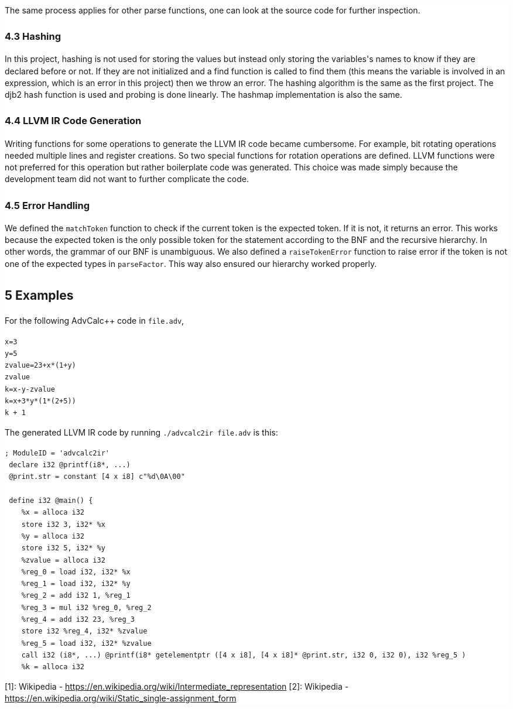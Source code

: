 The same process applies for other parse functions, one can look at the source code for further inspection.

### 4.3 Hashing

In this project, hashing is not used for storing the values but instead only storing the variables's names to know if they are declared before or not. If they are not initialized and a find function is called to find them (this means the variable is involved in an expression, which is an error in this project) then we throw an error. The hashing algorithm is the same as the first project. The djb2 hash function is used and probing is done linearly. The hashmap implementation is also the same.

### 4.4 LLVM IR Code Generation

Writing functions for some operations to generate the LLVM IR code became cumbersome. For example, bit rotating operations needed multiple lines and register creations. So two special functions for rotation operations are defined. LLVM functions were not preferred for this operation but rather boilerplate code was generated. This choice was made simply because the development team did not want to further complicate the code.

### 4.5 Error Handling

We defined the `matchToken` function to check if the current token is the expected token. If it is not, it returns an error.
This works because the expected token is the only possible token for the statement according to the BNF and the recursive hierarchy. In other words, the grammar of our BNF is unambiguous.
We also defined a `raiseTokenError` function to raise error if the token is not one of the expected types in `parseFactor`.
This way also ensured our hierarchy worked properly.

## 5 Examples

For the following AdvCalc++ code in `file.adv`,

```
x=3
y=5
zvalue=23+x*(1+y)
zvalue
k=x-y-zvalue
k=x+3*y*(1*(2+5))
k + 1
```

The generated LLVM IR code by running `./advcalc2ir file.adv` is this:

```
; ModuleID = 'advcalc2ir'
 declare i32 @printf(i8*, ...)
 @print.str = constant [4 x i8] c"%d\0A\00"

 define i32 @main() {
    %x = alloca i32
    store i32 3, i32* %x
    %y = alloca i32
    store i32 5, i32* %y
    %zvalue = alloca i32
    %reg_0 = load i32, i32* %x
    %reg_1 = load i32, i32* %y
    %reg_2 = add i32 1, %reg_1
    %reg_3 = mul i32 %reg_0, %reg_2
    %reg_4 = add i32 23, %reg_3
    store i32 %reg_4, i32* %zvalue
    %reg_5 = load i32, i32* %zvalue
    call i32 (i8*, ...) @printf(i8* getelementptr ([4 x i8], [4 x i8]* @print.str, i32 0, i32 0), i32 %reg_5 )
    %k = alloca i32
```

[1]: Wikipedia - https://en.wikipedia.org/wiki/Intermediate_representation
[2]: Wikipedia - https://en.wikipedia.org/wiki/Static_single-assignment_form